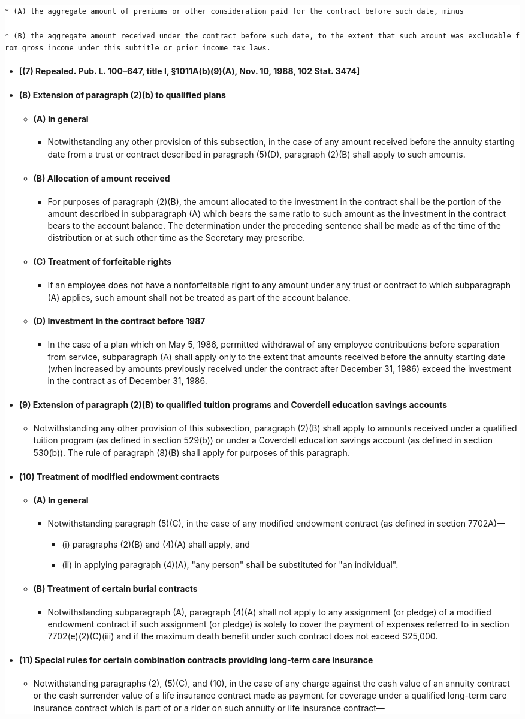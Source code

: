     * (A) the aggregate amount of premiums or other consideration paid for the contract before such date, minus

    * (B) the aggregate amount received under the contract before such date, to the extent that such amount was excludable from gross income under this subtitle or prior income tax laws.

* #### [(7) Repealed. Pub. L. 100–647, title I, §1011A(b)(9)(A), Nov. 10, 1988, 102 Stat. 3474]
* #### (8) Extension of paragraph (2)(b) to qualified plans
  * #### (A) In general
    * Notwithstanding any other provision of this subsection, in the case of any amount received before the annuity starting date from a trust or contract described in paragraph (5)(D), paragraph (2)(B) shall apply to such amounts.

  * #### (B) Allocation of amount received
    * For purposes of paragraph (2)(B), the amount allocated to the investment in the contract shall be the portion of the amount described in subparagraph (A) which bears the same ratio to such amount as the investment in the contract bears to the account balance. The determination under the preceding sentence shall be made as of the time of the distribution or at such other time as the Secretary may prescribe.

  * #### (C) Treatment of forfeitable rights
    * If an employee does not have a nonforfeitable right to any amount under any trust or contract to which subparagraph (A) applies, such amount shall not be treated as part of the account balance.

  * #### (D) Investment in the contract before 1987
    * In the case of a plan which on May 5, 1986, permitted withdrawal of any employee contributions before separation from service, subparagraph (A) shall apply only to the extent that amounts received before the annuity starting date (when increased by amounts previously received under the contract after December 31, 1986) exceed the investment in the contract as of December 31, 1986.

* #### (9) Extension of paragraph (2)(B) to qualified tuition programs and Coverdell education savings accounts
  * Notwithstanding any other provision of this subsection, paragraph (2)(B) shall apply to amounts received under a qualified tuition program (as defined in section 529(b)) or under a Coverdell education savings account (as defined in section 530(b)). The rule of paragraph (8)(B) shall apply for purposes of this paragraph.

* #### (10) Treatment of modified endowment contracts
  * #### (A) In general
    * Notwithstanding paragraph (5)(C), in the case of any modified endowment contract (as defined in section 7702A)—

      * (i) paragraphs (2)(B) and (4)(A) shall apply, and

      * (ii) in applying paragraph (4)(A), "any person" shall be substituted for "an individual".

  * #### (B) Treatment of certain burial contracts
    * Notwithstanding subparagraph (A), paragraph (4)(A) shall not apply to any assignment (or pledge) of a modified endowment contract if such assignment (or pledge) is solely to cover the payment of expenses referred to in section 7702(e)(2)(C)(iii) and if the maximum death benefit under such contract does not exceed $25,000.

* #### (11) Special rules for certain combination contracts providing long-term care insurance
  * Notwithstanding paragraphs (2), (5)(C), and (10), in the case of any charge against the cash value of an annuity contract or the cash surrender value of a life insurance contract made as payment for coverage under a qualified long-term care insurance contract which is part of or a rider on such annuity or life insurance contract—
